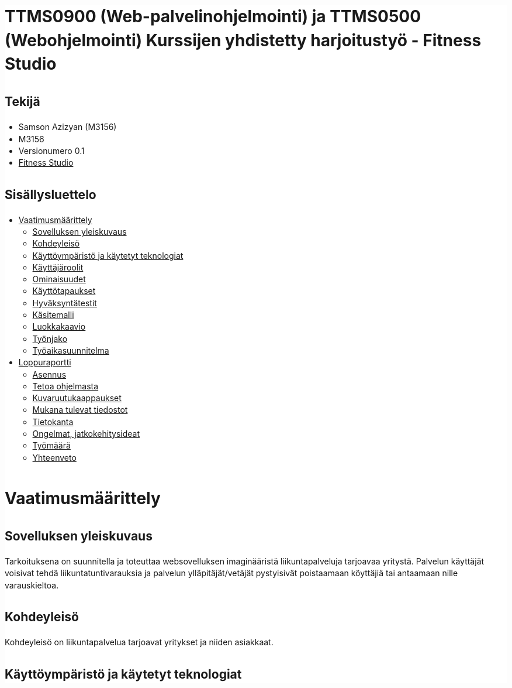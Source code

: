 # TTMS0900 (Web-palvelinohjelmointi) ja TTMS0500 (Webohjelmointi) Kurssijen yhdistetty harjoitustyö - Fitness Studio

## Tekijä

* Samson Azizyan (M3156)
* M3156 
* Versionumero 0.1
* [Fitness Studio](http://142.93.231.94/)


## Sisällysluettelo 

* [Vaatimusmäärittely](#vaatimusmäärittely)
    * [Sovelluksen yleiskuvaus](#sovelluksen-yleiskuvaus)
    * [Kohdeyleisö](#kohdeyleisö)
    * [Käyttöympäristö ja käytetyt teknologiat](#käyttöympäristö-ja-käytetyt-teknologiat)
    * [Käyttäjäroolit](#käyttäjäroolit)
    * [Ominaisuudet](#ominaisuudet)
    * [Käyttötapaukset](#käyttötapaukset)
    * [Hyväksyntätestit](#hyväksyntätestit)
    * [Käsitemalli](#käsitemalli)
    * [Luokkakaavio](#luokkamalli)
    * [Työnjako](#työnjako)
    * [Työaikasuunnitelma](#työaika-suunnitelma)
* [Loppuraportti](#loppuraportti)
    * [Asennus](#asennus)
    * [Tetoa ohjelmasta](#tietoa-ohjelmasta)
    * [Kuvaruutukaappaukset](#kuvaruutukaappaukset)
    * [Mukana tulevat tiedostot](#mukana-tulevat-tiedostot)
    * [Tietokanta](#tietokanta)
    * [Ongelmat, jatkokehitysideat](#ongelmat-jatkokehitysideat)
    * [Työmäärä](#työmäärä)
    * [Yhteenveto](#yhteenveto)

# Vaatimusmäärittely

## Sovelluksen yleiskuvaus

Tarkoituksena on suunnitella ja toteuttaa websovelluksen imaginääristä liikuntapalveluja tarjoavaa yritystä. Palvelun käyttäjät voisivat tehdä liikuntatuntivarauksia ja palvelun ylläpitäjät/vetäjät pystyisivät poistaamaan köyttäjiä tai antaamaan nille varauskieltoa.

## Kohdeyleisö

Kohdeyleisö on liikuntapalvelua tarjoavat yritykset ja niiden asiakkaat.

## Käyttöympäristö ja käytetyt teknologiat
